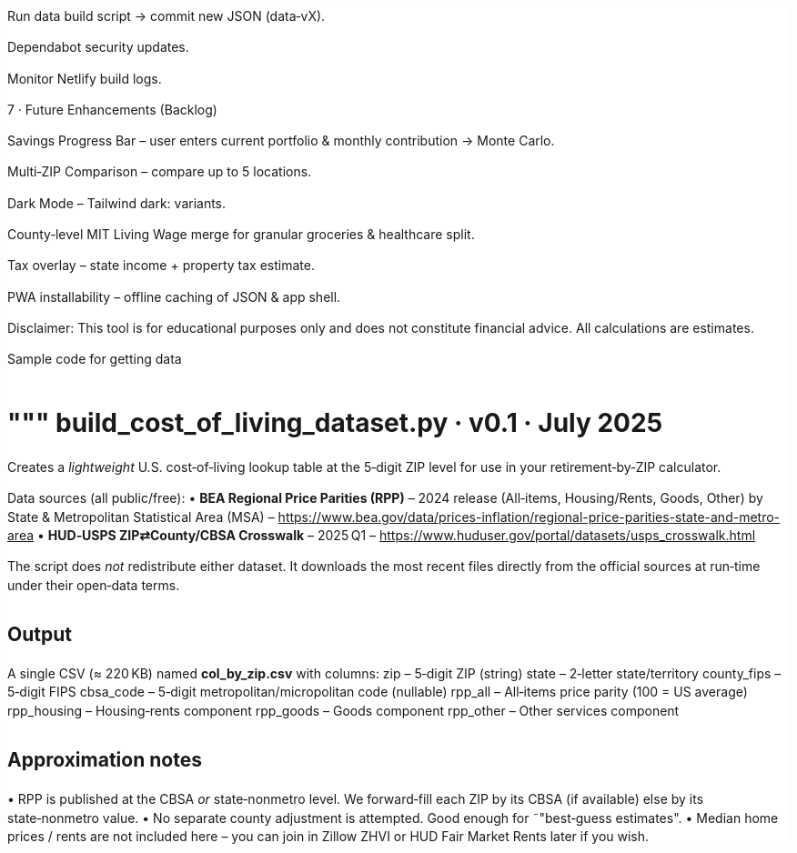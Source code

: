 Run data build script → commit new JSON (data‑vX).

Dependabot security updates.

Monitor Netlify build logs.

7 · Future Enhancements (Backlog)

Savings Progress Bar – user enters current portfolio & monthly contribution → Monte Carlo.

Multi‑ZIP Comparison – compare up to 5 locations.

Dark Mode – Tailwind dark: variants.

County‑level MIT Living Wage merge for granular groceries & healthcare split.

Tax overlay – state income + property tax estimate.

PWA installability – offline caching of JSON & app shell.

Disclaimer: This tool is for educational purposes only and does not constitute financial advice. All calculations are estimates.


Sample code for getting data

"""
build_cost_of_living_dataset.py  ·  v0.1  ·  July 2025
====================================================
Creates a *lightweight* U.S. cost‑of‑living lookup table at the 5‑digit ZIP level
for use in your retirement‑by‑ZIP calculator.

Data sources (all public/free):
• **BEA Regional Price Parities (RPP)** – 2024 release (All‑items, Housing/Rents,
  Goods, Other) by State & Metropolitan Statistical Area (MSA) –
  https://www.bea.gov/data/prices-inflation/regional-price-parities-state-and-metro-area
• **HUD‑USPS ZIP⇄County/CBSA Crosswalk** – 2025 Q1 –
  https://www.huduser.gov/portal/datasets/usps_crosswalk.html

The script does *not* redistribute either dataset. It downloads the most recent
files directly from the official sources at run‑time under their open‑data terms.

Output
------
A single CSV (≈ 220 KB) named **col_by_zip.csv** with columns:
    zip           – 5‑digit ZIP (string)
    state         – 2‑letter state/territory
    county_fips   – 5‑digit FIPS
    cbsa_code     – 5‑digit metropolitan/micropolitan code (nullable)
    rpp_all       – All‑items price parity (100 = US average)
    rpp_housing   – Housing‑rents component
    rpp_goods     – Goods component
    rpp_other     – Other services component

Approximation notes
-------------------
• RPP is published at the CBSA *or* state‑nonmetro level. We forward‑fill each
  ZIP by its CBSA (if available) else by its state‑nonmetro value.
• No separate county adjustment is attempted. Good enough for
  ˜"best‑guess estimates".
• Median home prices / rents are not included here – you can join in Zillow ZHVI
  or HUD Fair Market Rents later if you wish.
